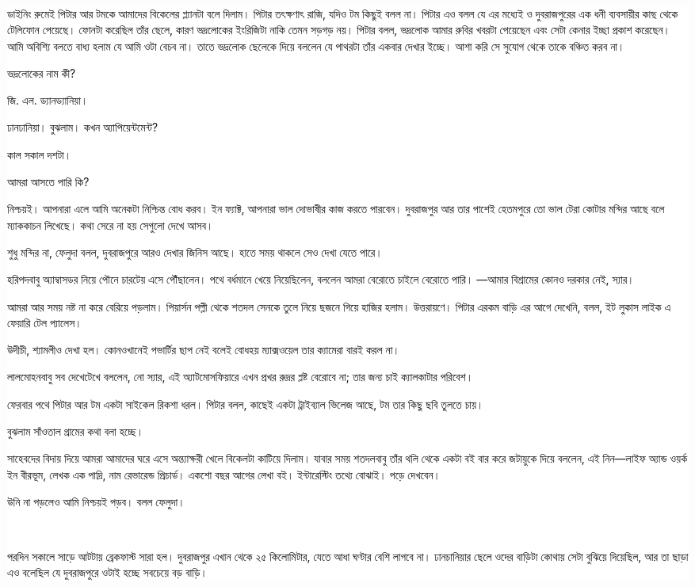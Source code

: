 
ডাইনিং রুমেই পিটার আর টমকে আমাদের বিকেলের প্ল্যানটা বলে দিলাম। পিটার তৎক্ষণাৎ রাজি, যদিও টম কিছুই বলল না। পিটার এও বলল যে এর মধ্যেই ও দুবরাজপুরের এক ধনী ব্যবসায়ীর কাছ থেকে টেলিফোন পেয়েছে। ফোনটা করেছিল তাঁর ছেলে, কারণ ভদ্রলোকের ইংরিজিটা নাকি তেমন সড়গড় নয়। পিটার বলল, ভদ্রলোক আমার রুবির খবরটা পেয়েছেন এবং সেটা কেনার ইচ্ছা প্রকাশ করেছেন। আমি অবিশ্যি বলতে বাধ্য হলাম যে আমি ওটা বেচব না। তাতে ভদ্রলোক ছেলেকে দিয়ে বললেন যে পাথরটা তাঁর একবার দেখার ইচ্ছে। আশা করি সে সুযোগ থেকে তাকে বঞ্চিত করব না।


ভদ্রলোকের নাম কী?


জি. এল. ড্যানড্যানিয়া।


ঢানঢানিয়া। বুঝলাম। কখন অ্যাপিয়েন্টমেন্ট?


কাল সকাল দশটা।


আমরা আসতে পারি কি?


নিশ্চয়ই। আপনারা এলে আমি অনেকটা নিশ্চিন্ত বোধ করব। ইন ফ্যাক্ট, আপনারা ভাল দোভাষীর কাজ করতে পারবেন। দুবরাজপুর আর তার পাশেই হেতমপুরে তো ভাল টেরা কোটার মন্দির আছে বলে ম্যাককাচন লিখেছে। কথা সেরে না হয় সেগুলো দেখে আসব।


শুধু মন্দির না, ফেলুদা বলল, দুবরাজপুরে আরও দেখার জিনিস আছে। হাতে সময় থাকলে সেও দেখা যেতে পারে।


হরিপদবাবু অ্যাম্বাসডর নিয়ে পৌনে চারটেয় এসে পৌঁছালেন। পথে বর্ধমানে খেয়ে নিয়েছিলেন, বললেন আমরা বেরোতে চাইলে বেরোতে পারি। —আমার বিশ্রামের কোনও দরকার নেই, স্যার।


আমরা আর সময় নষ্ট না করে বেরিয়ে পড়লাম। পিয়ার্সন পল্লী থেকে শতদল সেনকে তুলে নিয়ে ছজনে গিয়ে হাজির হলাম। উত্তরায়ণে। পিটার এরকম বাড়ি এর আগে দেখেনি, বলল, ইট লুকাস লাইক এ ফেয়ারি টেল প্যালেস।


উদীচী, শ্যামলীও দেখা হল। কোনওখানেই পভার্টির ছাপ নেই বলেই বোধহয় ম্যাক্সওয়েল তার ক্যামেরা বারই করল না।


লালমোহনবাবু সব দেখেটেখে বললেন, নো স্যার, এই অ্যাটমোসফিয়ারে এখন প্রখর রুদ্রর প্লষ্ট বেরোবে না; তার জন্য চাই ক্যালকাটার পরিবেশ।


ফেরবার পথে পিটার আর টম একটা সাইকেল রিকশা ধরল। পিটার বলল, কাছেই একটা ট্রাইব্যাল ভিলেজ আছে, টম তার কিছু ছবি তুলতে চায়।


বুঝলাম সাঁওতাল গ্রামের কথা বলা হচ্ছে।


সাহেবদের বিদায় দিয়ে আমরা আমাদের ঘরে এসে অন্ত্যাক্ষরী খেলে বিকেলটা কাটিয়ে দিলাম। যাবার সময় শতদলবাবু তাঁর থলি থেকে একটা বই বার করে জটায়ুকে দিয়ে বললেন, এই নিন—লাইফ অ্যান্ড ওয়র্ক ইন বীরভূম, লেখক এক পাদ্রি, নাম রেভারেন্ড প্রিচার্ড। একশো বছর আগের লেখা বই। ইন্টারেস্টিং তথ্যে বোঝাই। পড়ে দেখবেন।


উনি না পড়লেও আমি নিশ্চয়ই পড়ব। বলল ফেলুদা।


 


পরদিন সকালে সাড়ে আটটায় ব্রেকফাস্ট সারা হল। দুবরাজপুর এখান থেকে ২৫ কিলোমিটার, যেতে আধা ঘণ্টার বেশি লাগবে না। ঢানচানিয়ার ছেলে ওদের বাড়িটা কোথায় সেটা বুঝিয়ে দিয়েছিল, আর তা ছাড়া এও বলেছিল যে দুবরাজপুরে ওটাই হচ্ছে সবচেয়ে বড় বাড়ি।
